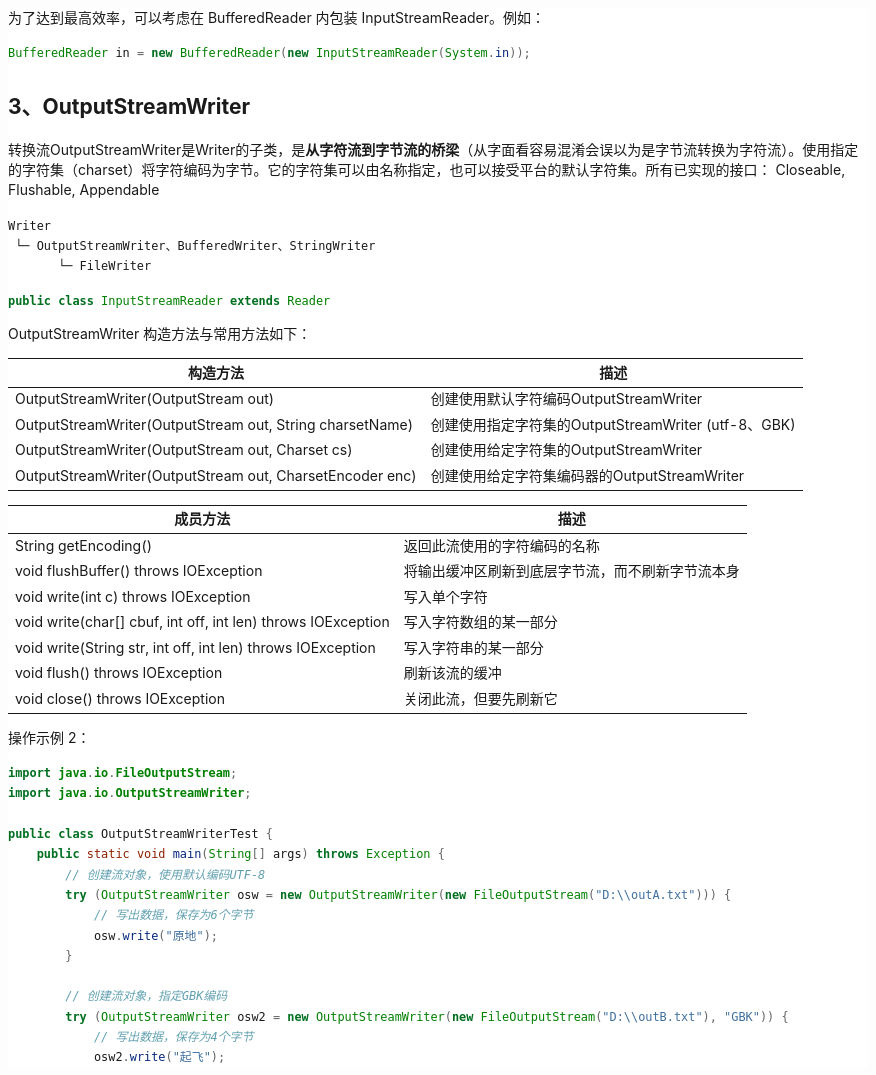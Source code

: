 为了达到最高效率，可以考虑在 BufferedReader 内包装 InputStreamReader。例如：

```java
BufferedReader in = new BufferedReader(new InputStreamReader(System.in));
```



## 3、OutputStreamWriter

转换流OutputStreamWriter是Writer的子类，是**从字符流到字节流的桥梁**（从字面看容易混淆会误以为是字节流转换为字符流）。使用指定的字符集（charset）将字符编码为字节。它的字符集可以由名称指定，也可以接受平台的默认字符集。所有已实现的接口： Closeable, Flushable, Appendable

```
Writer
 └─ OutputStreamWriter、BufferedWriter、StringWriter
       └─ FileWriter
```

```java
public class InputStreamReader extends Reader
```

OutputStreamWriter 构造方法与常用方法如下：

| 构造方法                                                 | 描述                                                |
| -------------------------------------------------------- | --------------------------------------------------- |
| OutputStreamWriter(OutputStream out)                     | 创建使用默认字符编码OutputStreamWriter              |
| OutputStreamWriter(OutputStream out, String charsetName) | 创建使用指定字符集的OutputStreamWriter (utf-8、GBK) |
| OutputStreamWriter(OutputStream out, Charset cs)         | 创建使用给定字符集的OutputStreamWriter              |
| OutputStreamWriter(OutputStream out, CharsetEncoder enc) | 创建使用给定字符集编码器的OutputStreamWriter        |

| 成员方法                                                     | 描述                                             |
| ------------------------------------------------------------ | ------------------------------------------------ |
| String getEncoding()                                         | 返回此流使用的字符编码的名称                     |
| void flushBuffer() throws IOException                        | 将输出缓冲区刷新到底层字节流，而不刷新字节流本身 |
| void write(int c) throws IOException                         | 写入单个字符                                     |
| void write(char[] cbuf, int off, int len) throws IOException | 写入字符数组的某一部分                           |
| void write(String str, int off, int len) throws IOException  | 写入字符串的某一部分                             |
| void flush() throws IOException                              | 刷新该流的缓冲                                   |
| void close() throws IOException                              | 关闭此流，但要先刷新它                           |

操作示例 2：

```java
import java.io.FileOutputStream;
import java.io.OutputStreamWriter;

public class OutputStreamWriterTest {
    public static void main(String[] args) throws Exception {
        // 创建流对象，使用默认编码UTF-8
        try (OutputStreamWriter osw = new OutputStreamWriter(new FileOutputStream("D:\\outA.txt"))) {
            // 写出数据，保存为6个字节
            osw.write("原地");
        }

        // 创建流对象，指定GBK编码
        try (OutputStreamWriter osw2 = new OutputStreamWriter(new FileOutputStream("D:\\outB.txt"), "GBK")) {
            // 写出数据，保存为4个字节
            osw2.write("起飞");
```